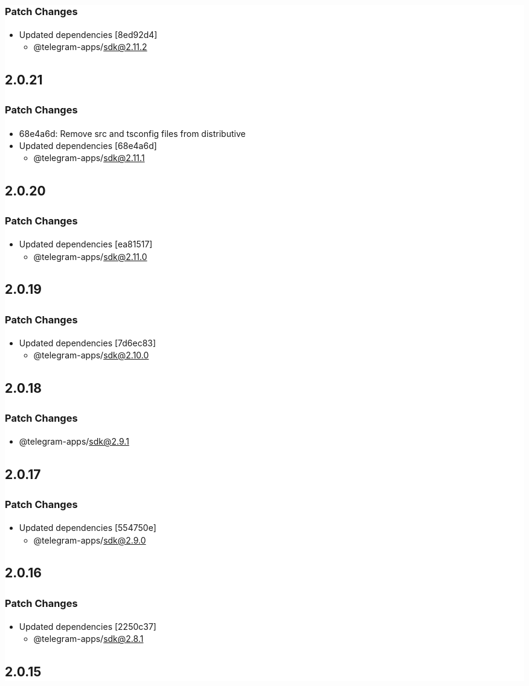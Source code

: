 ### Patch Changes

- Updated dependencies [8ed92d4]
  - @telegram-apps/sdk@2.11.2

## 2.0.21

### Patch Changes

- 68e4a6d: Remove src and tsconfig files from distributive
- Updated dependencies [68e4a6d]
  - @telegram-apps/sdk@2.11.1

## 2.0.20

### Patch Changes

- Updated dependencies [ea81517]
  - @telegram-apps/sdk@2.11.0

## 2.0.19

### Patch Changes

- Updated dependencies [7d6ec83]
  - @telegram-apps/sdk@2.10.0

## 2.0.18

### Patch Changes

- @telegram-apps/sdk@2.9.1

## 2.0.17

### Patch Changes

- Updated dependencies [554750e]
  - @telegram-apps/sdk@2.9.0

## 2.0.16

### Patch Changes

- Updated dependencies [2250c37]
  - @telegram-apps/sdk@2.8.1

## 2.0.15
